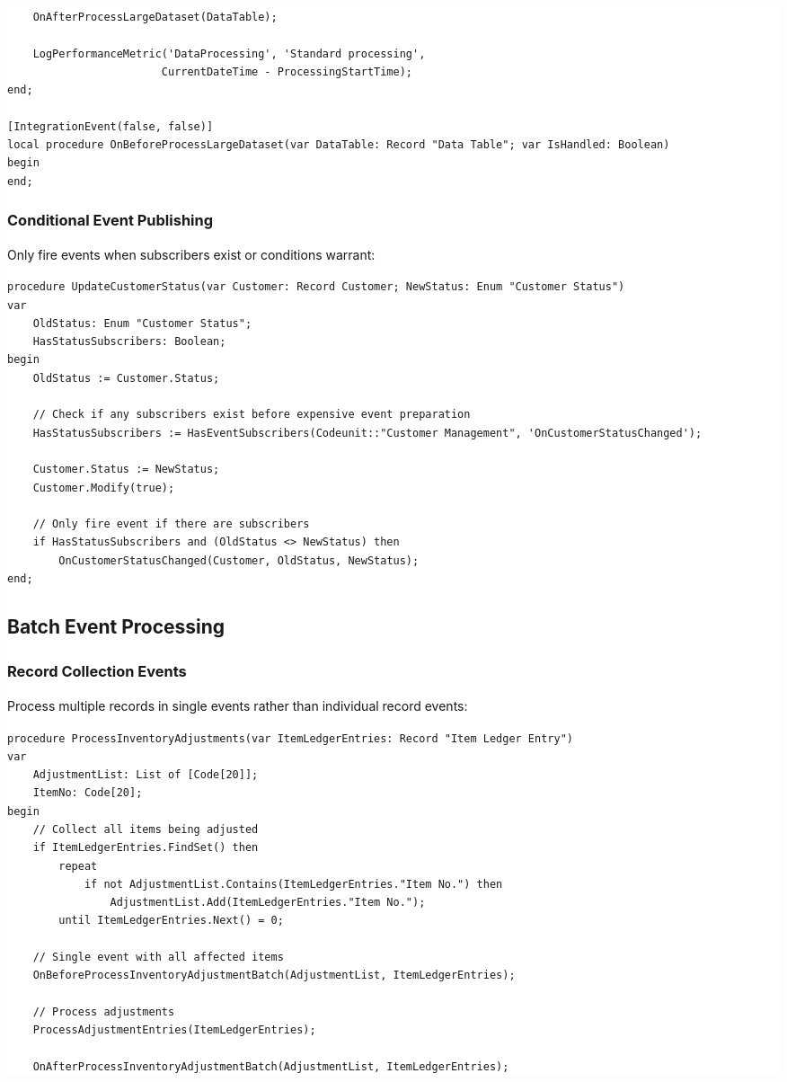 ```al
    OnAfterProcessLargeDataset(DataTable);
    
    LogPerformanceMetric('DataProcessing', 'Standard processing', 
                        CurrentDateTime - ProcessingStartTime);
end;

[IntegrationEvent(false, false)]
local procedure OnBeforeProcessLargeDataset(var DataTable: Record "Data Table"; var IsHandled: Boolean)
begin
end;
```

### Conditional Event Publishing

Only fire events when subscribers exist or conditions warrant:

```al
procedure UpdateCustomerStatus(var Customer: Record Customer; NewStatus: Enum "Customer Status")
var
    OldStatus: Enum "Customer Status";
    HasStatusSubscribers: Boolean;
begin
    OldStatus := Customer.Status;
    
    // Check if any subscribers exist before expensive event preparation
    HasStatusSubscribers := HasEventSubscribers(Codeunit::"Customer Management", 'OnCustomerStatusChanged');
    
    Customer.Status := NewStatus;
    Customer.Modify(true);
    
    // Only fire event if there are subscribers
    if HasStatusSubscribers and (OldStatus <> NewStatus) then
        OnCustomerStatusChanged(Customer, OldStatus, NewStatus);
end;
```

## Batch Event Processing

### Record Collection Events

Process multiple records in single events rather than individual record events:

```al
procedure ProcessInventoryAdjustments(var ItemLedgerEntries: Record "Item Ledger Entry")
var
    AdjustmentList: List of [Code[20]];
    ItemNo: Code[20];
begin
    // Collect all items being adjusted
    if ItemLedgerEntries.FindSet() then
        repeat
            if not AdjustmentList.Contains(ItemLedgerEntries."Item No.") then
                AdjustmentList.Add(ItemLedgerEntries."Item No.");
        until ItemLedgerEntries.Next() = 0;
    
    // Single event with all affected items
    OnBeforeProcessInventoryAdjustmentBatch(AdjustmentList, ItemLedgerEntries);
    
    // Process adjustments
    ProcessAdjustmentEntries(ItemLedgerEntries);
    
    OnAfterProcessInventoryAdjustmentBatch(AdjustmentList, ItemLedgerEntries);
```